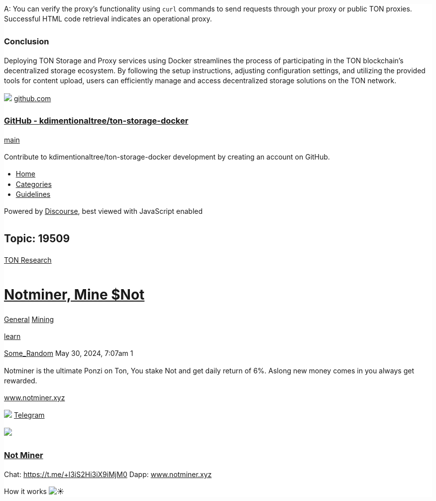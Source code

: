 A: You can verify the proxy’s functionality using `curl` commands to send requests through your proxy or public TON proxies. Successful HTML code retrieval indicates an operational proxy.

### [](#conclusion-9)Conclusion

Deploying TON Storage and Proxy services using Docker streamlines the process of participating in the TON blockchain’s decentralized storage ecosystem. By following the setup instructions, adjusting configuration settings, and utilizing the provided tools for content upload, users can efficiently manage and access decentralized storage solutions on the TON network.

![](https://github.githubassets.com/favicons/favicon.svg) [github.com](https://github.com/kdimentionaltree/ton-storage-docker/tree/main)

### [GitHub - kdimentionaltree/ton-storage-docker](https://github.com/kdimentionaltree/ton-storage-docker/tree/main)

[main](https://github.com/kdimentionaltree/ton-storage-docker/tree/main)

Contribute to kdimentionaltree/ton-storage-docker development by creating an account on GitHub.

 

*   [Home](/)
*   [Categories](/categories)
*   [Guidelines](/guidelines)

Powered by [Discourse](https://www.discourse.org), best viewed with JavaScript enabled



## Topic: 19509

[TON Research](/)

# [Notminer, Mine $Not](/t/notminer-mine-not/19509)

[General](/c/general/mining/47)  [Mining](/c/general/mining/47) 

[learn](https://tonresear.ch/tag/learn)

    

[Some\_Random](https://tonresear.ch/u/Some_Random)  May 30, 2024, 7:07am  1

Notminer is the ultimate Ponzi on Ton, You stake Not and get daily return of 6%. Aslong new money comes in you always get rewarded.

www.notminer.xyz

![](https://telegram.org/img/website_icon.svg?4) [Telegram](https://t.me/NotminerTon)

![](https://tonresear.ch/uploads/default/original/2X/9/9042e59b1769ec034d79956b909cd42baca73063.jpeg)

### [Not Miner](https://t.me/NotminerTon)

Chat: https://t.me/+l3iS2Hi3iX9iMjM0 Dapp: www.notminer.xyz

How it works ![:sunny:](https://tonresear.ch/images/emoji/twitter/sunny.png?v=12 ":sunny:")
